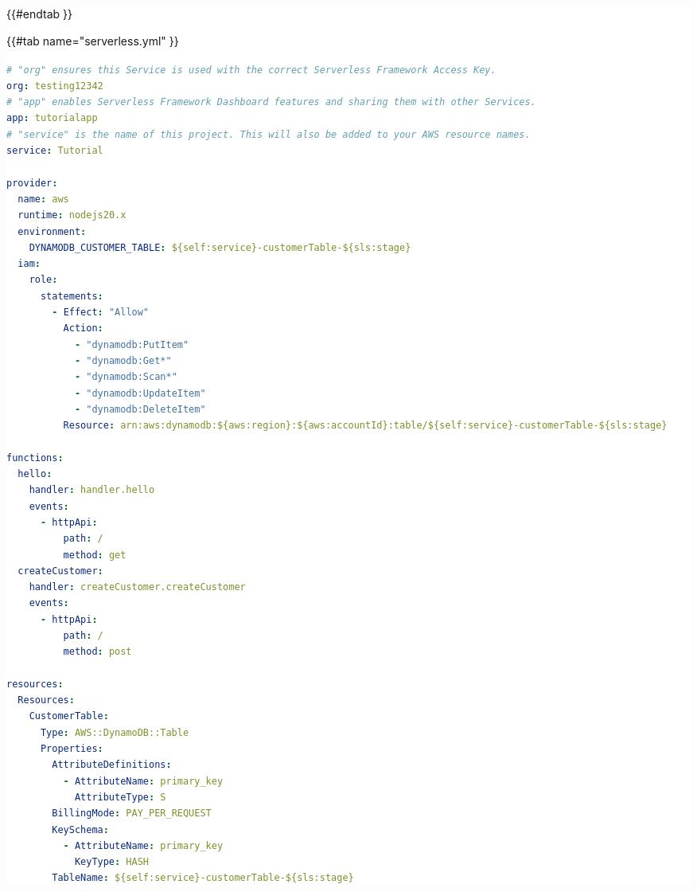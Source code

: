 {{#endtab }}

{{#tab name="serverless.yml" }}

```yaml
# "org" ensures this Service is used with the correct Serverless Framework Access Key.
org: testing12342
# "app" enables Serverless Framework Dashboard features and sharing them with other Services.
app: tutorialapp
# "service" is the name of this project. This will also be added to your AWS resource names.
service: Tutorial

provider:
  name: aws
  runtime: nodejs20.x
  environment:
    DYNAMODB_CUSTOMER_TABLE: ${self:service}-customerTable-${sls:stage}
  iam:
    role:
      statements:
        - Effect: "Allow"
          Action:
            - "dynamodb:PutItem"
            - "dynamodb:Get*"
            - "dynamodb:Scan*"
            - "dynamodb:UpdateItem"
            - "dynamodb:DeleteItem"
          Resource: arn:aws:dynamodb:${aws:region}:${aws:accountId}:table/${self:service}-customerTable-${sls:stage}

functions:
  hello:
    handler: handler.hello
    events:
      - httpApi:
          path: /
          method: get
  createCustomer:
    handler: createCustomer.createCustomer
    events:
      - httpApi:
          path: /
          method: post

resources:
  Resources:
    CustomerTable:
      Type: AWS::DynamoDB::Table
      Properties:
        AttributeDefinitions:
          - AttributeName: primary_key
            AttributeType: S
        BillingMode: PAY_PER_REQUEST
        KeySchema:
          - AttributeName: primary_key
            KeyType: HASH
        TableName: ${self:service}-customerTable-${sls:stage}
```
